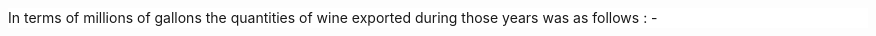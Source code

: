 
<graphic href="123331193005016_28_5.jpg"></graphic>


In terms of millions of gallons the quantities of wine exported during those years was as follows : - 


<graphic href="123331193005016_28_6.jpg"></graphic>


